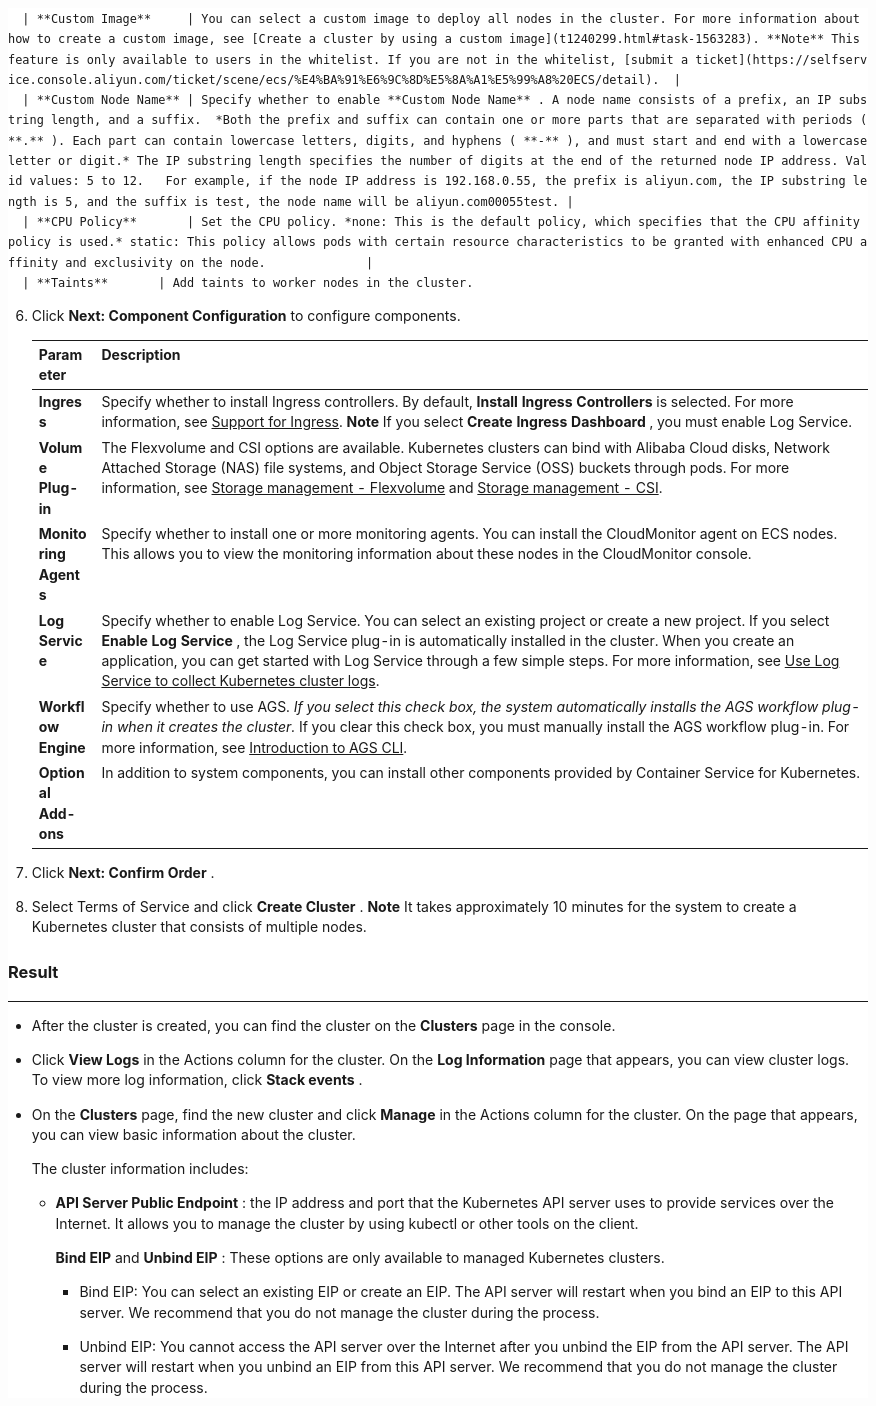       | **Custom Image**     | You can select a custom image to deploy all nodes in the cluster. For more information about how to create a custom image, see [Create a cluster by using a custom image](t1240299.html#task-1563283). **Note** This feature is only available to users in the whitelist. If you are not in the whitelist, [submit a ticket](https://selfservice.console.aliyun.com/ticket/scene/ecs/%E4%BA%91%E6%9C%8D%E5%8A%A1%E5%99%A8%20ECS/detail).  |
      | **Custom Node Name** | Specify whether to enable **Custom Node Name** . A node name consists of a prefix, an IP substring length, and a suffix.  *Both the prefix and suffix can contain one or more parts that are separated with periods ( **.** ). Each part can contain lowercase letters, digits, and hyphens ( **-** ), and must start and end with a lowercase letter or digit.* The IP substring length specifies the number of digits at the end of the returned node IP address. Valid values: 5 to 12.   For example, if the node IP address is 192.168.0.55, the prefix is aliyun.com, the IP substring length is 5, and the suffix is test, the node name will be aliyun.com00055test. |
      | **CPU Policy**       | Set the CPU policy. *none: This is the default policy, which specifies that the CPU affinity policy is used.* static: This policy allows pods with certain resource characteristics to be granted with enhanced CPU affinity and exclusivity on the node.              |
      | **Taints**       | Add taints to worker nodes in the cluster.

6. Click **Next: Component Configuration** to configure components.

   |       Parameter       |          Description             |
   |-----------------------|----------------------------------|
   | **Ingress**           | Specify whether to install Ingress controllers. By default, **Install Ingress Controllers** is selected. For more information, see [Support for Ingress](t16679.html#concept-zny-hrs-vdb). **Note** If you select **Create Ingress Dashboard** , you must enable Log Service.                                     |
   | **Volume Plug-in**    | The Flexvolume and CSI options are available. Kubernetes clusters can bind with Alibaba Cloud disks, Network Attached Storage (NAS) file systems, and Object Storage Service (OSS) buckets through pods. For more information, see [Storage management - Flexvolume](t15788.html#concept-vgg-45s-vdb) and [Storage management - CSI](t1591754.html#concept-2005339).                 |
   | **Monitoring Agents** | Specify whether to install one or more monitoring agents. You can install the CloudMonitor agent on ECS nodes. This allows you to view the monitoring information about these nodes in the CloudMonitor console. |
   | **Log Service**       | Specify whether to enable Log Service. You can select an existing project or create a new project. If you select **Enable Log Service** , the Log Service plug-in is automatically installed in the cluster. When you create an application, you can get started with Log Service through a few simple steps. For more information, see [Use Log Service to collect Kubernetes cluster logs](t17400.html#concept-nsj-sxm-t2b). |
   | **Workflow Engine**   | Specify whether to use AGS. *If you select this check box, the system automatically installs the AGS workflow plug-in when it creates the cluster.* If you clear this check box, you must manually install the AGS workflow plug-in. For more information, see [Introduction to AGS CLI](t422672.html#concept-525487). |
   | **Optional Add-ons**  | In addition to system components, you can install other components provided by Container Service for Kubernetes.

7. Click **Next: Confirm Order** .

8. Select Terms of Service and click **Create Cluster** .
   **Note** It takes approximately 10 minutes for the system to create a Kubernetes cluster that consists of multiple nodes.

### Result

---------

* After the cluster is created, you can find the cluster on the **Clusters** page in the console.

* Click **View Logs** in the Actions column for the cluster. On the **Log Information** page that appears, you can view cluster
  logs. To view more log information, click **Stack events** .

* On the **Clusters** page, find the new cluster and click **Manage** in the Actions column for the cluster. On the
  page that appears, you can view basic information about the cluster.

  The cluster information includes:

  * **API Server Public Endpoint** : the IP address and port that the Kubernetes API server uses to provide services over the Internet. It allows you to manage the cluster by using kubectl or other tools on the client.

    **Bind EIP** and **Unbind EIP** : These options are only available to
    managed Kubernetes clusters.
    * Bind EIP: You can select an existing EIP or create an EIP. The API server will restart when you bind an EIP
      to this API server. We recommend that you do not manage the cluster during the process.

    * Unbind EIP: You cannot access the API server over the Internet after you unbind the EIP from the API server.
      The API server will restart when you unbind an EIP from this API server. We recommend that you do
      not manage the cluster during the process.
